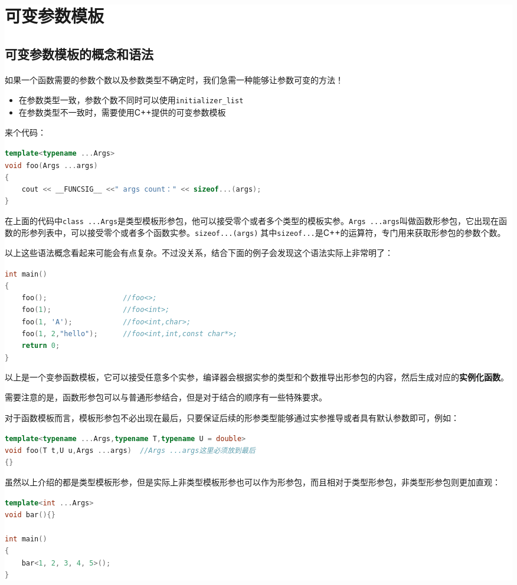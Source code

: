 # 可变参数模板

## 可变参数模板的概念和语法

如果一个函数需要的参数个数以及参数类型不确定时，我们急需一种能够让参数可变的方法！

+ 在参数类型一致，参数个数不同时可以使用`initializer_list`
+ 在参数类型不一致时，需要使用C++提供的可变参数模板

来个代码：

```cpp
template<typename ...Args>
void foo(Args ...args)
{
	cout << __FUNCSIG__ <<" args count：" << sizeof...(args);
}
```

在上面的代码中`class ...Args`是类型模板形参包，他可以接受零个或者多个类型的模板实参。`Args ...args`叫做函数形参包，它出现在函数的形参列表中，可以接受零个或者多个函数实参。`sizeof...(args)` 其中`sizeof...`是C++的运算符，专门用来获取形参包的参数个数。

以上这些语法概念看起来可能会有点复杂。不过没关系，结合下面的例子会发现这个语法实际上非常明了：

```cpp
int main()
{
	foo();					//foo<>;
	foo(1);					//foo<int>;
	foo(1, 'A');			//foo<int,char>;
	foo(1, 2,"hello");		//foo<int,int,const char*>;
	return 0;
}
```

以上是一个变参函数模板，它可以接受任意多个实参，编译器会根据实参的类型和个数推导出形参包的内容，然后生成对应的**实例化函数**。

需要注意的是，函数形参包可以与普通形参结合，但是对于结合的顺序有一些特殊要求。

对于函数模板而言，模板形参包不必出现在最后，只要保证后续的形参类型能够通过实参推导或者具有默认参数即可，例如：

```cpp
template<typename ...Args,typename T,typename U = double>
void foo(T t,U u,Args ...args)	//Args ...args这里必须放到最后
{}
```

虽然以上介绍的都是类型模板形参，但是实际上非类型模板形参也可以作为形参包，而且相对于类型形参包，非类型形参包则更加直观：

```cpp
template<int ...Args>
void bar(){}

int main()
{	
	bar<1, 2, 3, 4, 5>();
}
```
